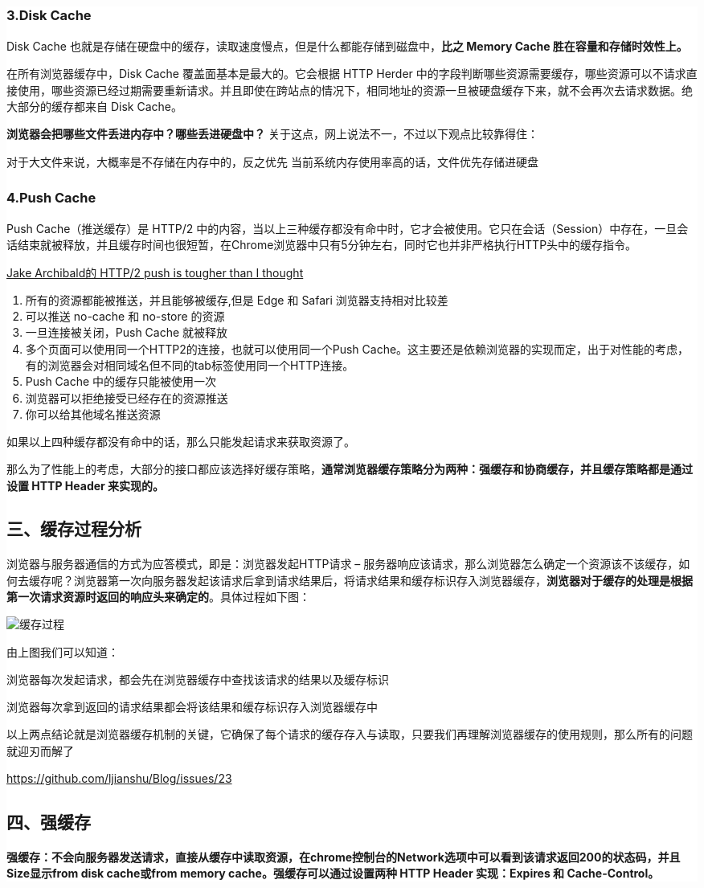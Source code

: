 ### 3.Disk Cache

Disk Cache 也就是存储在硬盘中的缓存，读取速度慢点，但是什么都能存储到磁盘中，**比之 Memory Cache 胜在容量和存储时效性上。**

在所有浏览器缓存中，Disk Cache 覆盖面基本是最大的。它会根据 HTTP Herder 中的字段判断哪些资源需要缓存，哪些资源可以不请求直接使用，哪些资源已经过期需要重新请求。并且即使在跨站点的情况下，相同地址的资源一旦被硬盘缓存下来，就不会再次去请求数据。绝大部分的缓存都来自 Disk Cache。

**浏览器会把哪些文件丢进内存中？哪些丢进硬盘中？**
关于这点，网上说法不一，不过以下观点比较靠得住：

对于大文件来说，大概率是不存储在内存中的，反之优先
当前系统内存使用率高的话，文件优先存储进硬盘

### 4.Push Cache

Push Cache（推送缓存）是 HTTP/2 中的内容，当以上三种缓存都没有命中时，它才会被使用。它只在会话（Session）中存在，一旦会话结束就被释放，并且缓存时间也很短暂，在Chrome浏览器中只有5分钟左右，同时它也并非严格执行HTTP头中的缓存指令。

[Jake Archibald的 HTTP/2 push is tougher than I thought](https://jakearchibald.com/2017/h2-push-tougher-than-i-thought/)

1. 所有的资源都能被推送，并且能够被缓存,但是 Edge 和 Safari 浏览器支持相对比较差
2. 可以推送 no-cache 和 no-store 的资源
3. 一旦连接被关闭，Push Cache 就被释放
4. 多个页面可以使用同一个HTTP2的连接，也就可以使用同一个Push Cache。这主要还是依赖浏览器的实现而定，出于对性能的考虑，有的浏览器会对相同域名但不同的tab标签使用同一个HTTP连接。
5. Push Cache 中的缓存只能被使用一次
6. 浏览器可以拒绝接受已经存在的资源推送
7. 你可以给其他域名推送资源

如果以上四种缓存都没有命中的话，那么只能发起请求来获取资源了。

那么为了性能上的考虑，大部分的接口都应该选择好缓存策略，**通常浏览器缓存策略分为两种：强缓存和协商缓存，并且缓存策略都是通过设置 HTTP Header 来实现的。**

## 三、缓存过程分析

浏览器与服务器通信的方式为应答模式，即是：浏览器发起HTTP请求 – 服务器响应该请求，那么浏览器怎么确定一个资源该不该缓存，如何去缓存呢？浏览器第一次向服务器发起该请求后拿到请求结果后，将请求结果和缓存标识存入浏览器缓存，**浏览器对于缓存的处理是根据第一次请求资源时返回的响应头来确定的**。具体过程如下图：

![缓存过程](缓存过程.png)

由上图我们可以知道：

浏览器每次发起请求，都会先在浏览器缓存中查找该请求的结果以及缓存标识

浏览器每次拿到返回的请求结果都会将该结果和缓存标识存入浏览器缓存中

以上两点结论就是浏览器缓存机制的关键，它确保了每个请求的缓存存入与读取，只要我们再理解浏览器缓存的使用规则，那么所有的问题就迎刃而解了

https://github.com/ljianshu/Blog/issues/23

## 四、强缓存

**强缓存：不会向服务器发送请求，直接从缓存中读取资源，在chrome控制台的Network选项中可以看到该请求返回200的状态码，并且Size显示from disk cache或from memory cache。强缓存可以通过设置两种 HTTP Header 实现：Expires 和 Cache-Control。**
